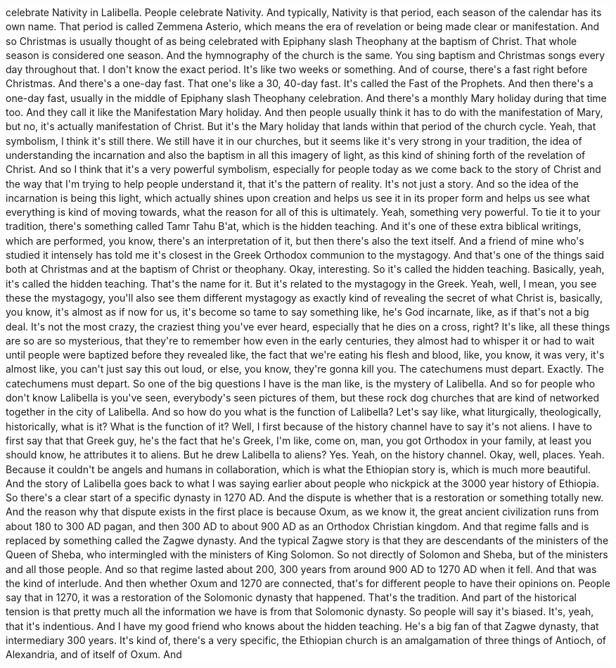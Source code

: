 celebrate Nativity in Lalibella. People celebrate Nativity. And typically, Nativity is that period, each season of the calendar has its own name. That period is called Zemmena Asterio, which means the era of revelation or being made clear or manifestation. And so Christmas is usually thought of as being celebrated with Epiphany slash Theophany at the baptism of Christ. That whole season is considered one season. And the hymnography of the church is the same. You sing baptism and Christmas songs every day throughout that. I don't know the exact period. It's like two weeks or something. And of course, there's a fast right before Christmas. And there's a one-day fast. That one's like a 30, 40-day fast. It's called the Fast of the Prophets. And then there's a one-day fast, usually in the middle of Epiphany slash Theophany celebration. And there's a monthly Mary holiday during that time too. And they call it like the Manifestation Mary holiday. And then people usually think it has to do with the manifestation of Mary, but no, it's actually manifestation of Christ. But it's the Mary holiday that lands within that period of the church cycle. Yeah, that symbolism, I think it's still there. We still have it in our churches, but it seems like it's very strong in your tradition, the idea of understanding the incarnation and also the baptism in all this imagery of light, as this kind of shining forth of the revelation of Christ. And so I think that it's a very powerful symbolism, especially for people today as we come back to the story of Christ and the way that I'm trying to help people understand it, that it's the pattern of reality. It's not just a story. And so the idea of the incarnation is being this light, which actually shines upon creation and helps us see it in its proper form and helps us see what everything is kind of moving towards, what the reason for all of this is ultimately. Yeah, something very powerful. To tie it to your tradition, there's something called Tamr Tahu B'at, which is the hidden teaching. And it's one of these extra biblical writings, which are performed, you know, there's an interpretation of it, but then there's also the text itself. And a friend of mine who's studied it intensely has told me it's closest in the Greek Orthodox communion to the mystagogy. And that's one of the things said both at Christmas and at the baptism of Christ or theophany. Okay, interesting. So it's called the hidden teaching. Basically, yeah, it's called the hidden teaching. That's the name for it. But it's related to the mystagogy in the Greek. Yeah, well, I mean, you see these the mystagogy, you'll also see them different mystagogy as exactly kind of revealing the secret of what Christ is, basically, you know, it's almost as if now for us, it's become so tame to say something like, he's God incarnate, like, as if that's not a big deal. It's not the most crazy, the craziest thing you've ever heard, especially that he dies on a cross, right? It's like, all these things are so are so mysterious, that they're to remember how even in the early centuries, they almost had to whisper it or had to wait until people were baptized before they revealed like, the fact that we're eating his flesh and blood, like, you know, it was very, it's almost like, you can't just say this out loud, or else, you know, they're gonna kill you. The catechumens must depart. Exactly. The catechumens must depart. So one of the big questions I have is the man like, is the mystery of Lalibella. And so for people who don't know Lalibella is you've seen, everybody's seen pictures of them, but these rock dog churches that are kind of networked together in the city of Lalibella. And so how do you what is the function of Lalibella? Let's say like, what liturgically, theologically, historically, what is it? What is the function of it? Well, I first because of the history channel have to say it's not aliens. I have to first say that that Greek guy, he's the fact that he's Greek, I'm like, come on, man, you got Orthodox in your family, at least you should know, he attributes it to aliens. But he drew Lalibella to aliens? Yes. Yeah, on the history channel. Okay, well, places. Yeah. Because it couldn't be angels and humans in collaboration, which is what the Ethiopian story is, which is much more beautiful. And the story of Lalibella goes back to what I was saying earlier about people who nickpick at the 3000 year history of Ethiopia. So there's a clear start of a specific dynasty in 1270 AD. And the dispute is whether that is a restoration or something totally new. And the reason why that dispute exists in the first place is because Oxum, as we know it, the great ancient civilization runs from about 180 to 300 AD pagan, and then 300 AD to about 900 AD as an Orthodox Christian kingdom. And that regime falls and is replaced by something called the Zagwe dynasty. And the typical Zagwe story is that they are descendants of the ministers of the Queen of Sheba, who intermingled with the ministers of King Solomon. So not directly of Solomon and Sheba, but of the ministers and all those people. And so that regime lasted about 200, 300 years from around 900 AD to 1270 AD when it fell. And that was the kind of interlude. And then whether Oxum and 1270 are connected, that's for different people to have their opinions on. People say that in 1270, it was a restoration of the Solomonic dynasty that happened. That's the tradition. And part of the historical tension is that pretty much all the information we have is from that Solomonic dynasty. So people will say it's biased. It's, yeah, that it's indentious. And I have my good friend who knows about the hidden teaching. He's a big fan of that Zagwe dynasty, that intermediary 300 years. It's kind of, there's a very specific, the Ethiopian church is an amalgamation of three things of Antioch, of Alexandria, and of itself of Oxum. And